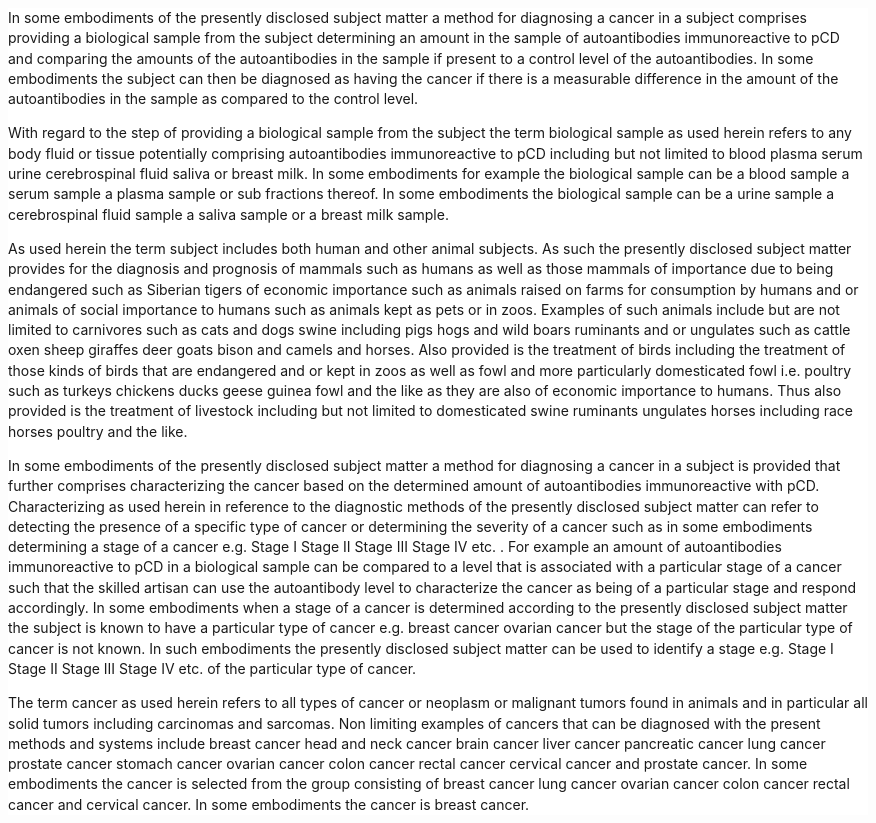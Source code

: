In some embodiments of the presently disclosed subject matter a method for diagnosing a cancer in a subject comprises providing a biological sample from the subject determining an amount in the sample of autoantibodies immunoreactive to pCD and comparing the amounts of the autoantibodies in the sample if present to a control level of the autoantibodies. In some embodiments the subject can then be diagnosed as having the cancer if there is a measurable difference in the amount of the autoantibodies in the sample as compared to the control level.

With regard to the step of providing a biological sample from the subject the term biological sample as used herein refers to any body fluid or tissue potentially comprising autoantibodies immunoreactive to pCD including but not limited to blood plasma serum urine cerebrospinal fluid saliva or breast milk. In some embodiments for example the biological sample can be a blood sample a serum sample a plasma sample or sub fractions thereof. In some embodiments the biological sample can be a urine sample a cerebrospinal fluid sample a saliva sample or a breast milk sample.

As used herein the term subject includes both human and other animal subjects. As such the presently disclosed subject matter provides for the diagnosis and prognosis of mammals such as humans as well as those mammals of importance due to being endangered such as Siberian tigers of economic importance such as animals raised on farms for consumption by humans and or animals of social importance to humans such as animals kept as pets or in zoos. Examples of such animals include but are not limited to carnivores such as cats and dogs swine including pigs hogs and wild boars ruminants and or ungulates such as cattle oxen sheep giraffes deer goats bison and camels and horses. Also provided is the treatment of birds including the treatment of those kinds of birds that are endangered and or kept in zoos as well as fowl and more particularly domesticated fowl i.e. poultry such as turkeys chickens ducks geese guinea fowl and the like as they are also of economic importance to humans. Thus also provided is the treatment of livestock including but not limited to domesticated swine ruminants ungulates horses including race horses poultry and the like.

In some embodiments of the presently disclosed subject matter a method for diagnosing a cancer in a subject is provided that further comprises characterizing the cancer based on the determined amount of autoantibodies immunoreactive with pCD. Characterizing as used herein in reference to the diagnostic methods of the presently disclosed subject matter can refer to detecting the presence of a specific type of cancer or determining the severity of a cancer such as in some embodiments determining a stage of a cancer e.g. Stage I Stage II Stage III Stage IV etc. . For example an amount of autoantibodies immunoreactive to pCD in a biological sample can be compared to a level that is associated with a particular stage of a cancer such that the skilled artisan can use the autoantibody level to characterize the cancer as being of a particular stage and respond accordingly. In some embodiments when a stage of a cancer is determined according to the presently disclosed subject matter the subject is known to have a particular type of cancer e.g. breast cancer ovarian cancer but the stage of the particular type of cancer is not known. In such embodiments the presently disclosed subject matter can be used to identify a stage e.g. Stage I Stage II Stage III Stage IV etc. of the particular type of cancer.

The term cancer as used herein refers to all types of cancer or neoplasm or malignant tumors found in animals and in particular all solid tumors including carcinomas and sarcomas. Non limiting examples of cancers that can be diagnosed with the present methods and systems include breast cancer head and neck cancer brain cancer liver cancer pancreatic cancer lung cancer prostate cancer stomach cancer ovarian cancer colon cancer rectal cancer cervical cancer and prostate cancer. In some embodiments the cancer is selected from the group consisting of breast cancer lung cancer ovarian cancer colon cancer rectal cancer and cervical cancer. In some embodiments the cancer is breast cancer.
